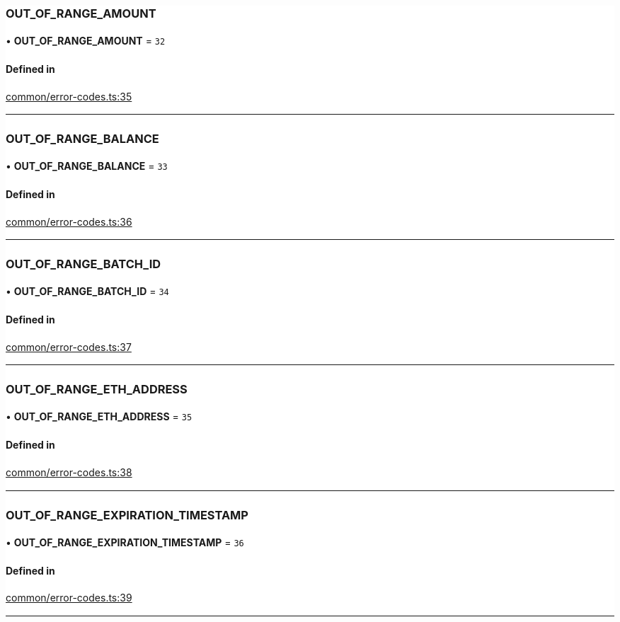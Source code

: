 
### OUT_OF_RANGE_AMOUNT

• **OUT_OF_RANGE_AMOUNT** = `32`

#### Defined in

[common/error-codes.ts:35](https://github.com/starkware-libs/starkex-js/blob/26f82a7/src/lib/common/error-codes.ts#L35)

---

### OUT_OF_RANGE_BALANCE

• **OUT_OF_RANGE_BALANCE** = `33`

#### Defined in

[common/error-codes.ts:36](https://github.com/starkware-libs/starkex-js/blob/26f82a7/src/lib/common/error-codes.ts#L36)

---

### OUT_OF_RANGE_BATCH_ID

• **OUT_OF_RANGE_BATCH_ID** = `34`

#### Defined in

[common/error-codes.ts:37](https://github.com/starkware-libs/starkex-js/blob/26f82a7/src/lib/common/error-codes.ts#L37)

---

### OUT_OF_RANGE_ETH_ADDRESS

• **OUT_OF_RANGE_ETH_ADDRESS** = `35`

#### Defined in

[common/error-codes.ts:38](https://github.com/starkware-libs/starkex-js/blob/26f82a7/src/lib/common/error-codes.ts#L38)

---

### OUT_OF_RANGE_EXPIRATION_TIMESTAMP

• **OUT_OF_RANGE_EXPIRATION_TIMESTAMP** = `36`

#### Defined in

[common/error-codes.ts:39](https://github.com/starkware-libs/starkex-js/blob/26f82a7/src/lib/common/error-codes.ts#L39)

---
